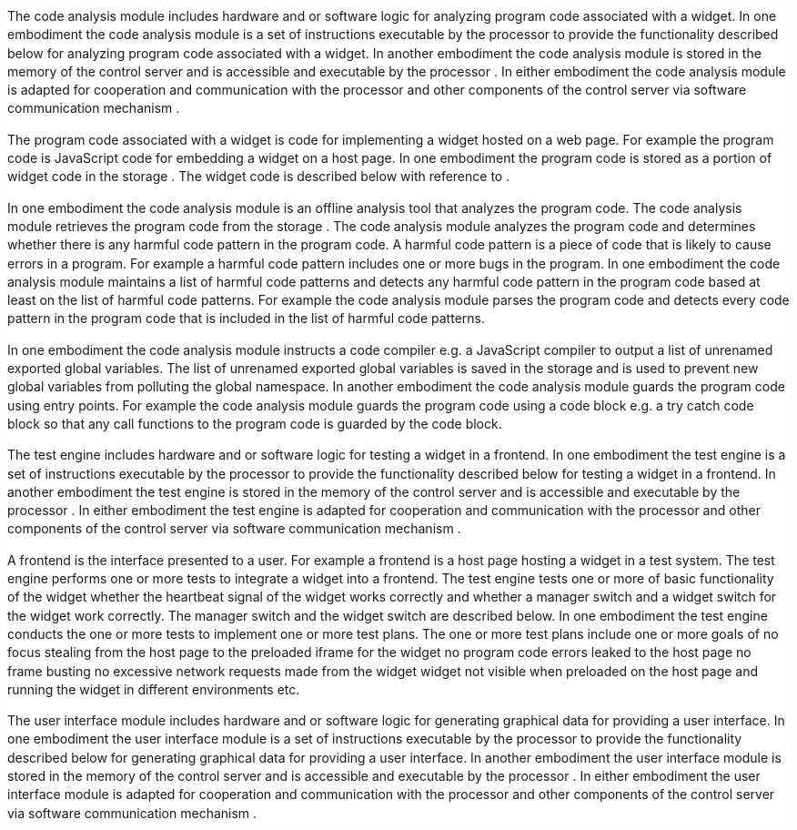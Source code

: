 The code analysis module includes hardware and or software logic for analyzing program code associated with a widget. In one embodiment the code analysis module is a set of instructions executable by the processor to provide the functionality described below for analyzing program code associated with a widget. In another embodiment the code analysis module is stored in the memory of the control server and is accessible and executable by the processor . In either embodiment the code analysis module is adapted for cooperation and communication with the processor and other components of the control server via software communication mechanism .

The program code associated with a widget is code for implementing a widget hosted on a web page. For example the program code is JavaScript code for embedding a widget on a host page. In one embodiment the program code is stored as a portion of widget code in the storage . The widget code is described below with reference to .

In one embodiment the code analysis module is an offline analysis tool that analyzes the program code. The code analysis module retrieves the program code from the storage . The code analysis module analyzes the program code and determines whether there is any harmful code pattern in the program code. A harmful code pattern is a piece of code that is likely to cause errors in a program. For example a harmful code pattern includes one or more bugs in the program. In one embodiment the code analysis module maintains a list of harmful code patterns and detects any harmful code pattern in the program code based at least on the list of harmful code patterns. For example the code analysis module parses the program code and detects every code pattern in the program code that is included in the list of harmful code patterns.

In one embodiment the code analysis module instructs a code compiler e.g. a JavaScript compiler to output a list of unrenamed exported global variables. The list of unrenamed exported global variables is saved in the storage and is used to prevent new global variables from polluting the global namespace. In another embodiment the code analysis module guards the program code using entry points. For example the code analysis module guards the program code using a code block e.g. a try catch code block so that any call functions to the program code is guarded by the code block.

The test engine includes hardware and or software logic for testing a widget in a frontend. In one embodiment the test engine is a set of instructions executable by the processor to provide the functionality described below for testing a widget in a frontend. In another embodiment the test engine is stored in the memory of the control server and is accessible and executable by the processor . In either embodiment the test engine is adapted for cooperation and communication with the processor and other components of the control server via software communication mechanism .

A frontend is the interface presented to a user. For example a frontend is a host page hosting a widget in a test system. The test engine performs one or more tests to integrate a widget into a frontend. The test engine tests one or more of basic functionality of the widget whether the heartbeat signal of the widget works correctly and whether a manager switch and a widget switch for the widget work correctly. The manager switch and the widget switch are described below. In one embodiment the test engine conducts the one or more tests to implement one or more test plans. The one or more test plans include one or more goals of no focus stealing from the host page to the preloaded iframe for the widget no program code errors leaked to the host page no frame busting no excessive network requests made from the widget widget not visible when preloaded on the host page and running the widget in different environments etc.

The user interface module includes hardware and or software logic for generating graphical data for providing a user interface. In one embodiment the user interface module is a set of instructions executable by the processor to provide the functionality described below for generating graphical data for providing a user interface. In another embodiment the user interface module is stored in the memory of the control server and is accessible and executable by the processor . In either embodiment the user interface module is adapted for cooperation and communication with the processor and other components of the control server via software communication mechanism .
